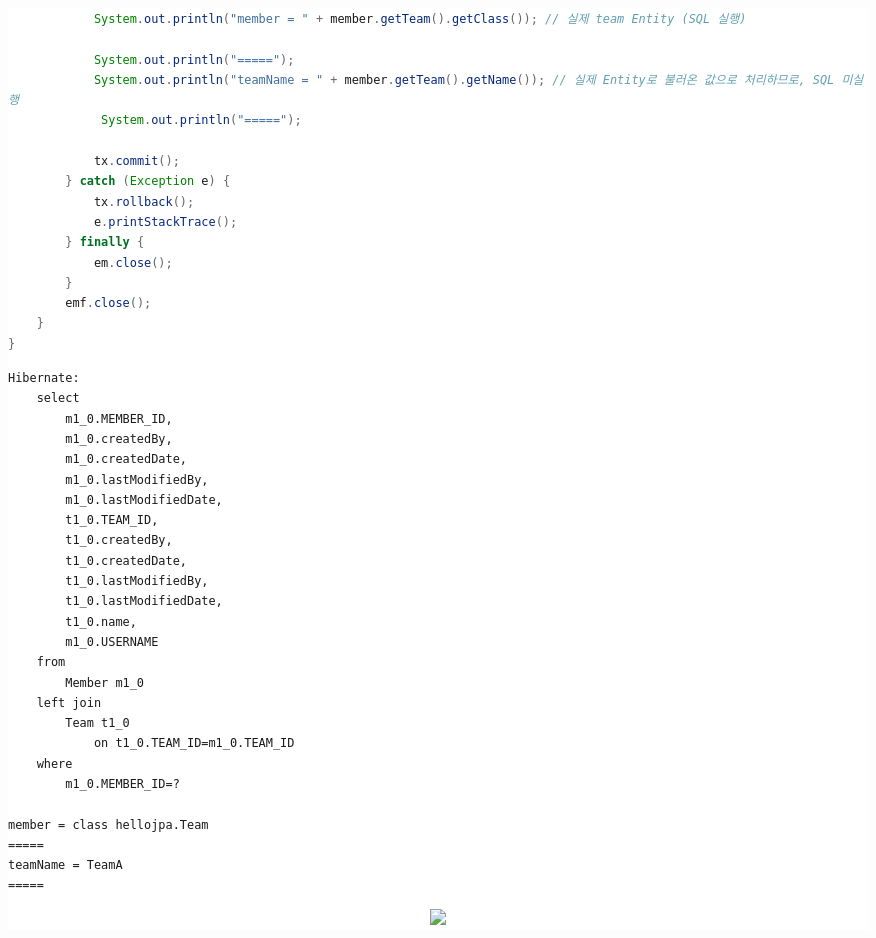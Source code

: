 ```java
            System.out.println("member = " + member.getTeam().getClass()); // 실제 team Entity (SQL 실행)

            System.out.println("=====");
            System.out.println("teamName = " + member.getTeam().getName()); // 실제 Entity로 불러온 값으로 처리하므로, SQL 미실행
             System.out.println("=====");

            tx.commit();
        } catch (Exception e) {
            tx.rollback();
            e.printStackTrace();
        } finally {
            em.close();
        }
        emf.close();
    }
}
```
```
Hibernate: 
    select
        m1_0.MEMBER_ID,
        m1_0.createdBy,
        m1_0.createdDate,
        m1_0.lastModifiedBy,
        m1_0.lastModifiedDate,
        t1_0.TEAM_ID,
        t1_0.createdBy,
        t1_0.createdDate,
        t1_0.lastModifiedBy,
        t1_0.lastModifiedDate,
        t1_0.name,
        m1_0.USERNAME 
    from
        Member m1_0 
    left join
        Team t1_0 
            on t1_0.TEAM_ID=m1_0.TEAM_ID 
    where
        m1_0.MEMBER_ID=?

member = class hellojpa.Team
=====
teamName = TeamA
=====
```
<div align="center">
<img src="https://github.com/user-attachments/assets/0c16bc88-3ea8-454b-963a-3ead9f3299d2">
</div>
